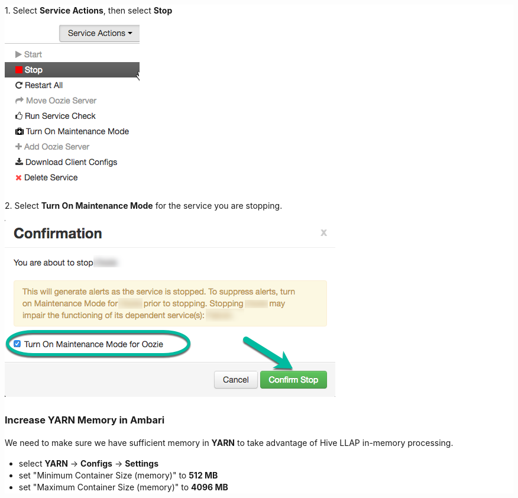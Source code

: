 1\.  Select **Service Actions**, then select **Stop**

![service_actions](assets/service_actions.png)

2\.  Select **Turn On Maintenance Mode** for the service you are stopping.

![final_services](assets/final_services.png)

### Increase YARN Memory in Ambari

We need to make sure we have sufficient memory in **YARN** to take advantage of Hive LLAP in-memory processing.

-   select **YARN** -> **Configs** -> **Settings**
-   set "Minimum Container Size (memory)" to **512 MB**
-   set "Maximum Container Size (memory)" to **4096 MB**
